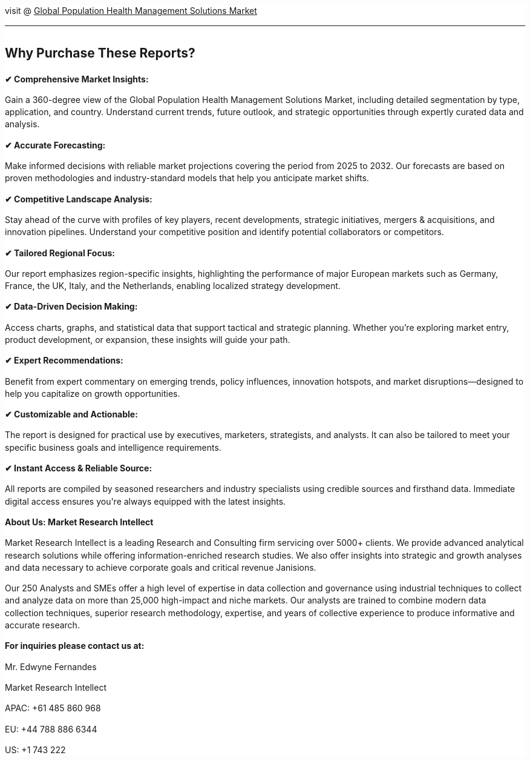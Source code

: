 visit&nbsp;@</strong>&nbsp;</span><span class="font-[700]"><a href="https://www.marketresearchintellect.com/product/global-population-health-management-solutions-market-size-and-forecast/?utm_source=Linkedin&utm_medium=846" target="_blank" data-tracking-control-name="article-ssr-frontend-pulse_little-text-block" data-tracking-will-navigate="" data-test-link="">Global Population Health Management Solutions Market</a></span></p></blockquote><hr /><h2>Why Purchase These Reports?</h2><p><strong>✔ Comprehensive Market Insights:</strong></p><p>Gain a 360-degree view of the Global Population Health Management Solutions Market, including detailed segmentation by type, application, and country. Understand current trends, future outlook, and strategic opportunities through expertly curated data and analysis.</p><p><strong>✔ Accurate Forecasting:</strong></p><p>Make informed decisions with reliable market projections covering the period from 2025 to 2032. Our forecasts are based on proven methodologies and industry-standard models that help you anticipate market shifts.</p><p><strong>✔ Competitive Landscape Analysis:</strong></p><p>Stay ahead of the curve with profiles of key players, recent developments, strategic initiatives, mergers &amp; acquisitions, and innovation pipelines. Understand your competitive position and identify potential collaborators or competitors.</p><p><strong>✔ Tailored Regional Focus:</strong></p><p>Our report emphasizes region-specific insights, highlighting the performance of major European markets such as Germany, France, the UK, Italy, and the Netherlands, enabling localized strategy development.</p><p><strong>✔ Data-Driven Decision Making:</strong></p><p>Access charts, graphs, and statistical data that support tactical and strategic planning. Whether you&rsquo;re exploring market entry, product development, or expansion, these insights will guide your path.</p><p><strong>✔ Expert Recommendations:</strong></p><p>Benefit from expert commentary on emerging trends, policy influences, innovation hotspots, and market disruptions&mdash;designed to help you capitalize on growth opportunities.</p><p><strong>✔ Customizable and Actionable:</strong></p><p>The report is designed for practical use by executives, marketers, strategists, and analysts. It can also be tailored to meet your specific business goals and intelligence requirements.</p><p><strong>✔ Instant Access &amp; Reliable Source:</strong></p><p>All reports are compiled by seasoned researchers and industry specialists using credible sources and firsthand data. Immediate digital access ensures you're always equipped with the latest insights.</p><p><strong><span class="font-[700]">About Us: Market Research Intellect</span></strong></p><p><span class="">Market Research Intellect is a leading Research and Consulting firm servicing over 5000+ clients. We provide advanced analytical research solutions while offering information-enriched research studies.&nbsp;</span>We also offer insights into strategic and growth analyses and data necessary to achieve corporate goals and critical revenue Janisions.</p><p><span class="">Our 250 Analysts and SMEs offer a high level of expertise in data collection and governance using industrial techniques to collect and analyze data on more than 25,000 high-impact and niche markets. Our analysts are trained to combine modern data collection techniques, superior research methodology, expertise, and years of collective experience to produce informative and accurate research.</span></p><p><strong>For inquiries please contact us at:</strong></p><p>Mr. Edwyne Fernandes</p><p>Market Research Intellect</p><p>APAC: +61 485 860 968</p><p>EU: +44 788 886 6344</p><p>US: +1 743 222